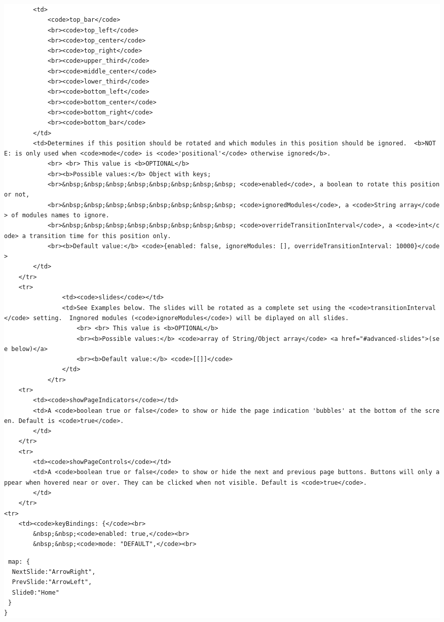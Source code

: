 			<td>
			    <code>top_bar</code>
			    <br><code>top_left</code>
			    <br><code>top_center</code>
			    <br><code>top_right</code>
			    <br><code>upper_third</code>
			    <br><code>middle_center</code>
			    <br><code>lower_third</code>
			    <br><code>bottom_left</code>
			    <br><code>bottom_center</code>
			    <br><code>bottom_right</code>
			    <br><code>bottom_bar</code>
			</td>
			<td>Determines if this position should be rotated and which modules in this position should be ignored.  <b>NOTE: is only used when <code>mode</code> is <code>'positional'</code> otherwise ignored</b>.
				<br> <br> This value is <b>OPTIONAL</b>
				<br><b>Possible values:</b> Object with keys;
				<br>&nbsp;&nbsp;&nbsp;&nbsp;&nbsp;&nbsp;&nbsp;&nbsp; <code>enabled</code>, a boolean to rotate this position or not,
				<br>&nbsp;&nbsp;&nbsp;&nbsp;&nbsp;&nbsp;&nbsp;&nbsp; <code>ignoredModules</code>, a <code>String array</code> of modules names to ignore.
				<br>&nbsp;&nbsp;&nbsp;&nbsp;&nbsp;&nbsp;&nbsp;&nbsp; <code>overrideTransitionInterval</code>, a <code>int</code> a transition time for this position only.
                <br><b>Default value:</b> <code>{enabled: false, ignoreModules: [], overrideTransitionInterval: 10000}</code>
			</td>
		</tr>
		<tr>
        			<td><code>slides</code></td>
        			<td>See Examples below. The slides will be rotated as a complete set using the <code>transitionInterval</code> setting.  Ingnored modules (<code>ignoreModules</code>) will be diplayed on all slides.
        				<br> <br> This value is <b>OPTIONAL</b>
        				<br><b>Possible values:</b> <code>array of String/Object array</code> <a href="#advanced-slides">(see below)</a>
                        <br><b>Default value:</b> <code>[[]]</code>
        			</td>
        		</tr>
        <tr>
            <td><code>showPageIndicators</code></td>
            <td>A <code>boolean true or false</code> to show or hide the page indication 'bubbles' at the bottom of the screen. Default is <code>true</code>.
            </td>
        </tr>
        <tr>
            <td><code>showPageControls</code></td>
            <td>A <code>boolean true or false</code> to show or hide the next and previous page buttons. Buttons will only appear when hovered near or over. They can be clicked when not visible. Default is <code>true</code>.
            </td>
        </tr>
	<tr>
		<td><code>keyBindings: {</code><br>
            &nbsp;&nbsp;<code>enabled: true,</code><br>
            &nbsp;&nbsp;<code>mode: "DEFAULT",</code><br>
&nbsp;&nbsp;<code>map: {</code><br>
&nbsp;&nbsp;&nbsp;&nbsp;<code>NextSlide:"ArrowRight",</code><br>
&nbsp;&nbsp;&nbsp;&nbsp;<code>PrevSlide:"ArrowLeft",</code><br>
&nbsp;&nbsp;&nbsp;&nbsp;<code>Slide0:"Home"</code><br>
&nbsp;&nbsp;<code>}</code><br>
<code>}</code></td>